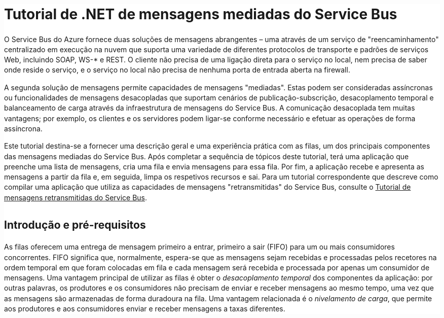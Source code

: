 <properties 
    pageTitle="Tutorial de .NET de mensagens mediadas do e Service Bus | Microsoft Azure"
    description="Tutorial de .NET de mensagens mediadas."
    services="service-bus"
    documentationCenter="na"
    authors="sethmanheim"
    manager="timlt"
    editor="" />
<tags 
    ms.service="service-bus"
    ms.devlang="na"
    ms.topic="get-started-article"
    ms.tgt_pltfrm="na"
    ms.workload="na"
    ms.date="05/25/2016"
    ms.author="sethm" />

# Tutorial de .NET de mensagens mediadas do Service Bus

O Service Bus do Azure fornece duas soluções de mensagens abrangentes – uma através de um serviço de "reencaminhamento" centralizado em execução na nuvem que suporta uma variedade de diferentes protocolos de transporte e padrões de serviços Web, incluindo SOAP, WS-* e REST. O cliente não precisa de uma ligação direta para o serviço no local, nem precisa de saber onde reside o serviço, e o serviço no local não precisa de nenhuma porta de entrada aberta na firewall.

A segunda solução de mensagens permite capacidades de mensagens "mediadas". Estas podem ser consideradas assíncronas ou funcionalidades de mensagens desacopladas que suportam cenários de publicação-subscrição, desacoplamento temporal e balanceamento de carga através da infraestrutura de mensagens do Service Bus. A comunicação desacoplada tem muitas vantagens; por exemplo, os clientes e os servidores podem ligar-se conforme necessário e efetuar as operações de forma assíncrona.

Este tutorial destina-se a fornecer uma descrição geral e uma experiência prática com as filas, um dos principais componentes das mensagens mediadas do Service Bus. Após completar a sequência de tópicos deste tutorial, terá uma aplicação que preenche uma lista de mensagens, cria uma fila e envia mensagens para essa fila. Por fim, a aplicação recebe e apresenta as mensagens a partir da fila e, em seguida, limpa os respetivos recursos e sai. Para um tutorial correspondente que descreve como compilar uma aplicação que utiliza as capacidades de mensagens "retransmitidas" do Service Bus, consulte o [Tutorial de mensagens retransmitidas do Service Bus](service-bus-relay-tutorial.md).

## Introdução e pré-requisitos

As filas oferecem uma entrega de mensagem primeiro a entrar, primeiro a sair (FIFO) para um ou mais consumidores concorrentes. FIFO significa que, normalmente, espera-se que as mensagens sejam recebidas e processadas pelos recetores na ordem temporal em que foram colocadas em fila e cada mensagem será recebida e processada por apenas um consumidor de mensagens. Uma vantagem principal de utilizar as filas é obter o *desacoplamento temporal* dos componentes da aplicação: por outras palavras, os produtores e os consumidores não precisam de enviar e receber mensagens ao mesmo tempo, uma vez que as mensagens são armazenadas de forma duradoura na fila. Uma vantagem relacionada é o *nivelamento de carga*, que permite aos produtores e aos consumidores enviar e receber mensagens a taxas diferentes.
